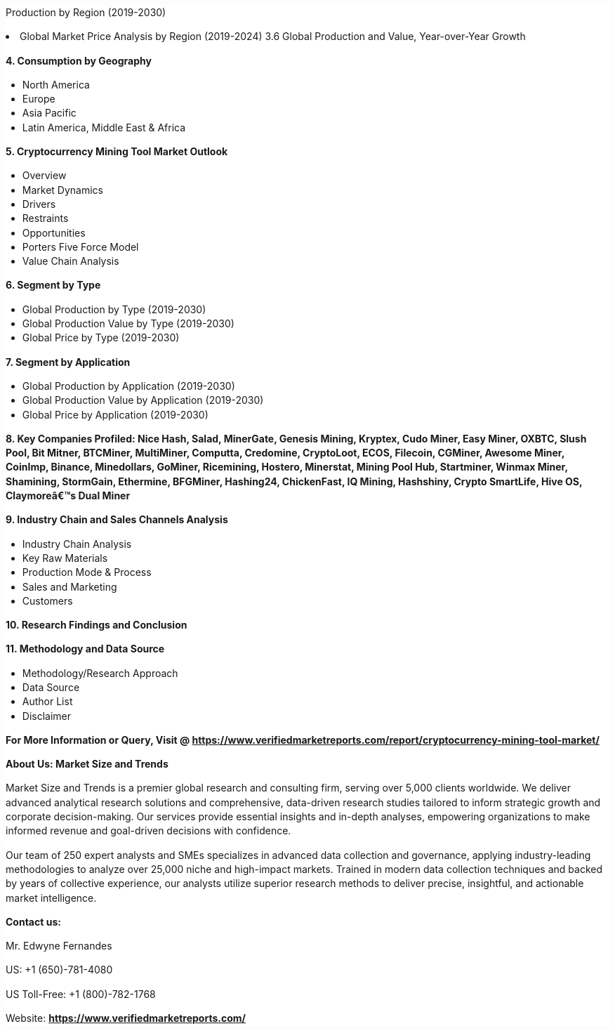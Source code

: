 Production by Region (2019-2030)</li><li>Global Market Price Analysis by Region (2019-2024) 3.6 Global Production and Value, Year-over-Year Growth</li></ul><p><strong>4. Consumption by Geography</strong></p><ul> <li>North America</li> <li>Europe</li> <li>Asia Pacific</li> <li>Latin America, Middle East &amp; Africa</li></ul><p><strong>5. Cryptocurrency Mining Tool Market Outlook</strong></p><ul><li>Overview</li><li>Market Dynamics</li><li>Drivers</li><li>Restraints</li><li>Opportunities</li><li>Porters Five Force Model</li><li>Value Chain Analysis&nbsp;</li></ul><p><strong>6. Segment by Type</strong></p><ul><li>Global Production by Type (2019-2030)</li><li>Global Production Value by Type (2019-2030)</li><li>Global Price by Type (2019-2030)</li></ul><p><strong>7. Segment by Application</strong></p><ul><li>Global Production by Application (2019-2030)</li><li>Global Production Value by Application (2019-2030)</li><li>Global Price by Application (2019-2030)</li></ul><p><strong>8. Key Companies Profiled: Nice Hash, Salad, MinerGate, Genesis Mining, Kryptex, Cudo Miner, Easy Miner, OXBTC, Slush Pool, Bit Mitner, BTCMiner, MultiMiner, Computta, Credomine, CryptoLoot, ECOS, Filecoin, CGMiner, Awesome Miner, CoinImp, Binance, Minedollars, GoMiner, Ricemining, Hostero, Minerstat, Mining Pool Hub, Startminer, Winmax Miner, Shamining, StormGain, Ethermine, BFGMiner, Hashing24, ChickenFast, IQ Mining, Hashshiny, Crypto SmartLife, Hive OS, Claymoreâ€™s Dual Miner</strong></p><p><strong>9. Industry Chain and Sales Channels Analysis</strong></p><ul><li>Industry Chain Analysis</li><li>Key Raw Materials</li><li>Production Mode &amp; Process</li><li>Sales and Marketing</li><li>Customers</li></ul><p><strong>10. Research Findings and Conclusion</strong></p><p><strong>11. Methodology and Data Source</strong></p><ul><li>Methodology/Research Approach</li><li>Data Source</li><li>Author List</li><li>Disclaimer</li></ul></p><p><strong>For More Information or Query, Visit @ <a href="https://www.verifiedmarketreports.com/report/cryptocurrency-mining-tool-market/">https://www.verifiedmarketreports.com/report/cryptocurrency-mining-tool-market/</a></strong></p><p><strong>About Us: Market Size and Trends</strong></p><p>Market Size and Trends is a premier global research and consulting firm, serving over 5,000 clients worldwide. We deliver advanced analytical research solutions and comprehensive, data-driven research studies tailored to inform strategic growth and corporate decision-making. Our services provide essential insights and in-depth analyses, empowering organizations to make informed revenue and goal-driven decisions with confidence.</p><p>Our team of 250 expert analysts and SMEs specializes in advanced data collection and governance, applying industry-leading methodologies to analyze over 25,000 niche and high-impact markets. Trained in modern data collection techniques and backed by years of collective experience, our analysts utilize superior research methods to deliver precise, insightful, and actionable market intelligence.</p><p><strong>Contact us:</strong></p><p>Mr. Edwyne Fernandes</p><p>US: +1 (650)-781-4080</p><p>US Toll-Free: +1 (800)-782-1768</p><p>Website: <strong><a href="https://www.verifiedmarketreports.com/">https://www.verifiedmarketreports.com/</a></strong></p>
